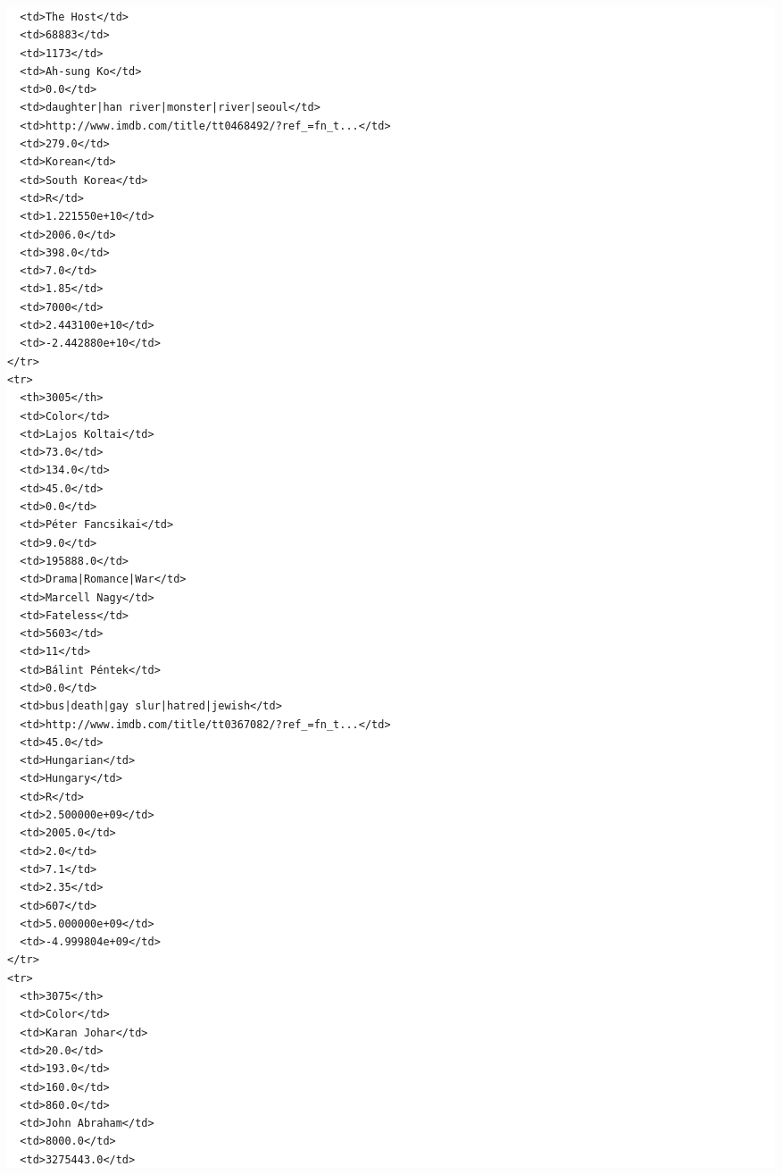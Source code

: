       <td>The Host</td>
      <td>68883</td>
      <td>1173</td>
      <td>Ah-sung Ko</td>
      <td>0.0</td>
      <td>daughter|han river|monster|river|seoul</td>
      <td>http://www.imdb.com/title/tt0468492/?ref_=fn_t...</td>
      <td>279.0</td>
      <td>Korean</td>
      <td>South Korea</td>
      <td>R</td>
      <td>1.221550e+10</td>
      <td>2006.0</td>
      <td>398.0</td>
      <td>7.0</td>
      <td>1.85</td>
      <td>7000</td>
      <td>2.443100e+10</td>
      <td>-2.442880e+10</td>
    </tr>
    <tr>
      <th>3005</th>
      <td>Color</td>
      <td>Lajos Koltai</td>
      <td>73.0</td>
      <td>134.0</td>
      <td>45.0</td>
      <td>0.0</td>
      <td>Péter Fancsikai</td>
      <td>9.0</td>
      <td>195888.0</td>
      <td>Drama|Romance|War</td>
      <td>Marcell Nagy</td>
      <td>Fateless</td>
      <td>5603</td>
      <td>11</td>
      <td>Bálint Péntek</td>
      <td>0.0</td>
      <td>bus|death|gay slur|hatred|jewish</td>
      <td>http://www.imdb.com/title/tt0367082/?ref_=fn_t...</td>
      <td>45.0</td>
      <td>Hungarian</td>
      <td>Hungary</td>
      <td>R</td>
      <td>2.500000e+09</td>
      <td>2005.0</td>
      <td>2.0</td>
      <td>7.1</td>
      <td>2.35</td>
      <td>607</td>
      <td>5.000000e+09</td>
      <td>-4.999804e+09</td>
    </tr>
    <tr>
      <th>3075</th>
      <td>Color</td>
      <td>Karan Johar</td>
      <td>20.0</td>
      <td>193.0</td>
      <td>160.0</td>
      <td>860.0</td>
      <td>John Abraham</td>
      <td>8000.0</td>
      <td>3275443.0</td>